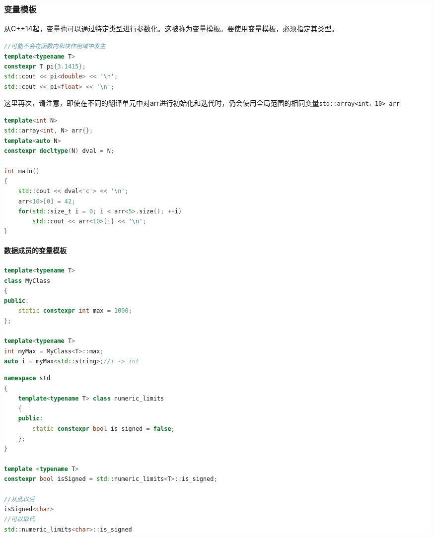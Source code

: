 ### 变量模板

从C++14起，变量也可以通过特定类型进行参数化。这被称为变量模板。要使用变量模板，必须指定其类型。

```cpp
//可能不会在函数内和块作用域中发生
template<typename T>
constexpr T pi{3.1415};
std::cout << pi<double> << '\n';
std::cout << pi<float> << '\n';
```

这里再次，请注意，即使在不同的翻译单元中对arr进行初始化和迭代时，仍会使用全局范围的相同变量`std::array<int，10> arr`

```cpp
template<int N>
std::array<int, N> arr{};
template<auto N>
constexpr decltype(N) dval = N;

int main()
{
	std::cout << dval<'c'> << '\n';
	arr<10>[0] = 42;
	for(std::size_t i = 0; i < arr<5>.size(); ++i)
		std::cout << arr<10>[i] << '\n';
}
```

#### 数据成员的变量模板

```cpp
template<typename T>
class MyClass
{
public:
	static constexpr int max = 1000;
};

template<typename T>
int myMax = MyClass<T>::max;
auto i = myMax<std::string>;//i -> int
```

```cpp
namespace std
{
	template<typename T> class numeric_limits
	{
	public:
		static constexpr bool is_signed = false;
	};
}

template <typename T>
constexpr bool isSigned = std::numeric_limits<T>::is_signed;

//从此以后
isSigned<char>
//可以取代
std::numeric_limits<char>::is_signed
```
